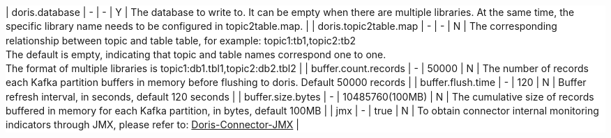 | doris.database              | -                                    | -                                                                                    | Y            | The database to write to. It can be empty when there are multiple libraries. At the same time, the specific library name needs to be configured in topic2table.map.                                                                                                                                                                                                                                                                                                                                                                                                                                                                                                                                                                                                                                   |
| doris.topic2table.map       | -                                    | -                                                                                    | N            | The corresponding relationship between topic and table table, for example: topic1:tb1,topic2:tb2<br />The default is empty, indicating that topic and table names correspond one to one. <br />The format of multiple libraries is topic1:db1.tbl1,topic2:db2.tbl2                                                                                                                                                                                                                                                                                                                                                                                                                                                                                                                                    |
| buffer.count.records        | -                                    | 50000                                                                                | N            | The number of records each Kafka partition buffers in memory before flushing to doris. Default 50000 records                                                                                                                                                                                                                                                                                                                                                                                                                                                                                                                                                                                                                                                                                          |
| buffer.flush.time           | -                                    | 120                                                                                  | N            | Buffer refresh interval, in seconds, default 120 seconds                                                                                                                                                                                                                                                                                                                                                                                                                                                                                                                                                                                                                                                                                                                                              |
| buffer.size.bytes           | -                                    | 10485760(100MB)                                                                      | N            | The cumulative size of records buffered in memory for each Kafka partition, in bytes, default 100MB                                                                                                                                                                                                                                                                                                                                                                                                                                                                                                                                                                                                                                                                                                   |
| jmx                         | -                                    | true                                                                                 | N            | To obtain connector internal monitoring indicators through JMX, please refer to: [Doris-Connector-JMX](https://github.com/apache/doris-kafka-connector/blob/master/docs/en/Doris-Connector-JMX.md)                                                                                                                                                                                                                                                                                                                                                                                                                                                                                                                                                                                                    |